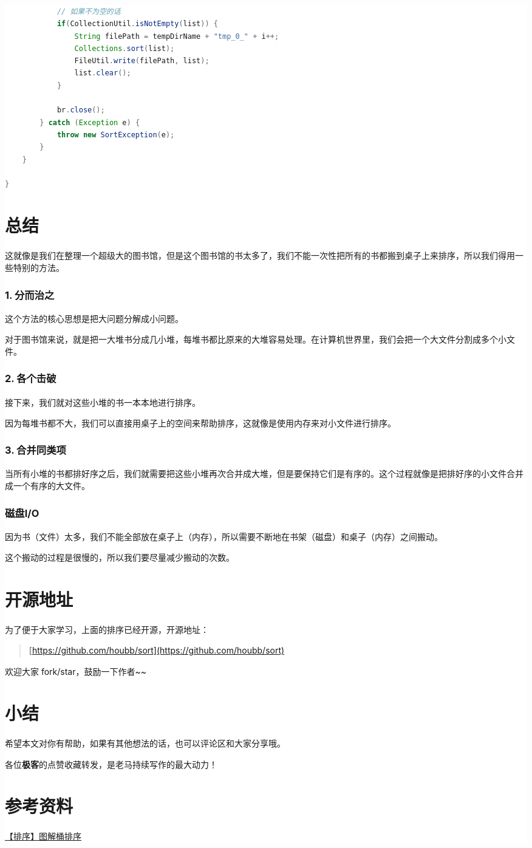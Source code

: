 ```java
            // 如果不为空的话
            if(CollectionUtil.isNotEmpty(list)) {
                String filePath = tempDirName + "tmp_0_" + i++;
                Collections.sort(list);
                FileUtil.write(filePath, list);
                list.clear();
            }

            br.close();
        } catch (Exception e) {
            throw new SortException(e);
        }
    }

}
```

# 总结

这就像是我们在整理一个超级大的图书馆，但是这个图书馆的书太多了，我们不能一次性把所有的书都搬到桌子上来排序，所以我们得用一些特别的方法。

### 1. 分而治之

这个方法的核心思想是把大问题分解成小问题。

对于图书馆来说，就是把一大堆书分成几小堆，每堆书都比原来的大堆容易处理。在计算机世界里，我们会把一个大文件分割成多个小文件。

### 2. 各个击破

接下来，我们就对这些小堆的书一本本地进行排序。

因为每堆书都不大，我们可以直接用桌子上的空间来帮助排序，这就像是使用内存来对小文件进行排序。

### 3. 合并同类项

当所有小堆的书都排好序之后，我们就需要把这些小堆再次合并成大堆，但是要保持它们是有序的。这个过程就像是把排好序的小文件合并成一个有序的大文件。

### 磁盘I/O

因为书（文件）太多，我们不能全部放在桌子上（内存），所以需要不断地在书架（磁盘）和桌子（内存）之间搬动。

这个搬动的过程是很慢的，所以我们要尽量减少搬动的次数。

# 开源地址

为了便于大家学习，上面的排序已经开源，开源地址：

> [https://github.com/houbb/sort](https://github.com/houbb/sort)

欢迎大家 fork/star，鼓励一下作者~~

# 小结

希望本文对你有帮助，如果有其他想法的话，也可以评论区和大家分享哦。

各位**极客**的点赞收藏转发，是老马持续写作的最大动力！

# 参考资料

[【排序】图解桶排序](https://blog.csdn.net/qq_27124771/article/details/87651495)

